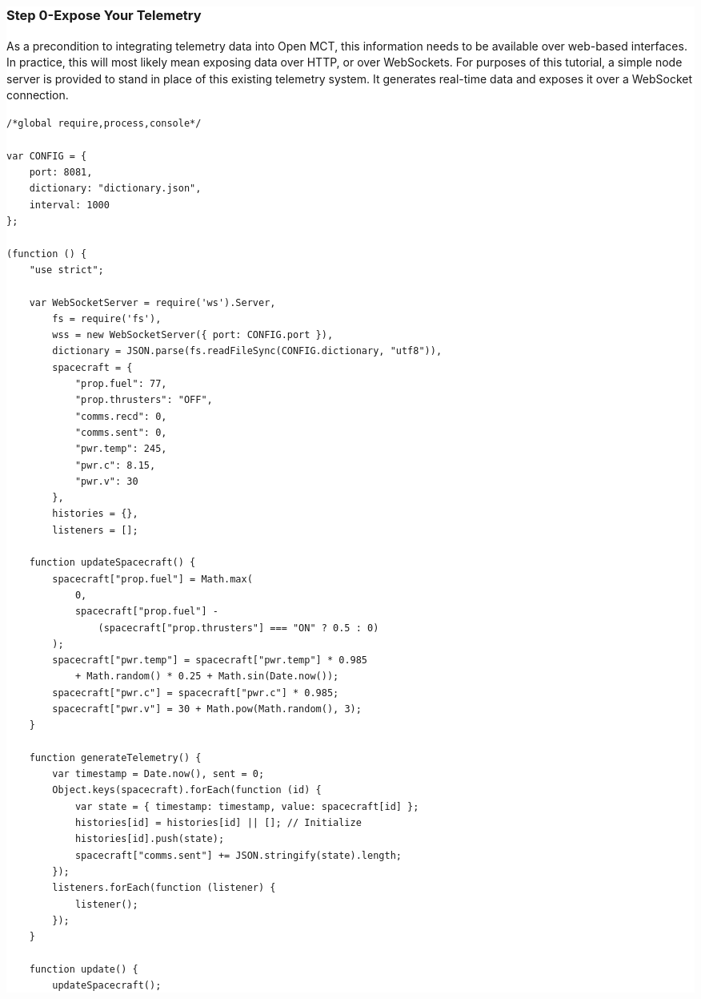 ### Step 0-Expose Your Telemetry

As a precondition to integrating telemetry data into Open MCT, this 
information needs to be available over web-based interfaces. In practice, 
this will most likely mean exposing data over HTTP, or over WebSockets.
For purposes of this tutorial, a simple node server is provided to stand 
in place of this existing telemetry system. It generates real-time data 
and exposes it over a WebSocket connection.

```diff
/*global require,process,console*/

var CONFIG = {
    port: 8081,
    dictionary: "dictionary.json",
    interval: 1000
};

(function () {
    "use strict";

    var WebSocketServer = require('ws').Server,
        fs = require('fs'),
        wss = new WebSocketServer({ port: CONFIG.port }),
        dictionary = JSON.parse(fs.readFileSync(CONFIG.dictionary, "utf8")),
        spacecraft = {
            "prop.fuel": 77,
            "prop.thrusters": "OFF",
            "comms.recd": 0,
            "comms.sent": 0,
            "pwr.temp": 245,
            "pwr.c": 8.15,
            "pwr.v": 30
        },
        histories = {},
        listeners = [];

    function updateSpacecraft() {
        spacecraft["prop.fuel"] = Math.max(
            0,
            spacecraft["prop.fuel"] -
                (spacecraft["prop.thrusters"] === "ON" ? 0.5 : 0)
        );
        spacecraft["pwr.temp"] = spacecraft["pwr.temp"] * 0.985
            + Math.random() * 0.25 + Math.sin(Date.now());
        spacecraft["pwr.c"] = spacecraft["pwr.c"] * 0.985;
        spacecraft["pwr.v"] = 30 + Math.pow(Math.random(), 3);
    }

    function generateTelemetry() {
        var timestamp = Date.now(), sent = 0;
        Object.keys(spacecraft).forEach(function (id) {
            var state = { timestamp: timestamp, value: spacecraft[id] };
            histories[id] = histories[id] || []; // Initialize
            histories[id].push(state);
            spacecraft["comms.sent"] += JSON.stringify(state).length;
        });
        listeners.forEach(function (listener) {
            listener();
        });
    }

    function update() {
        updateSpacecraft();
```